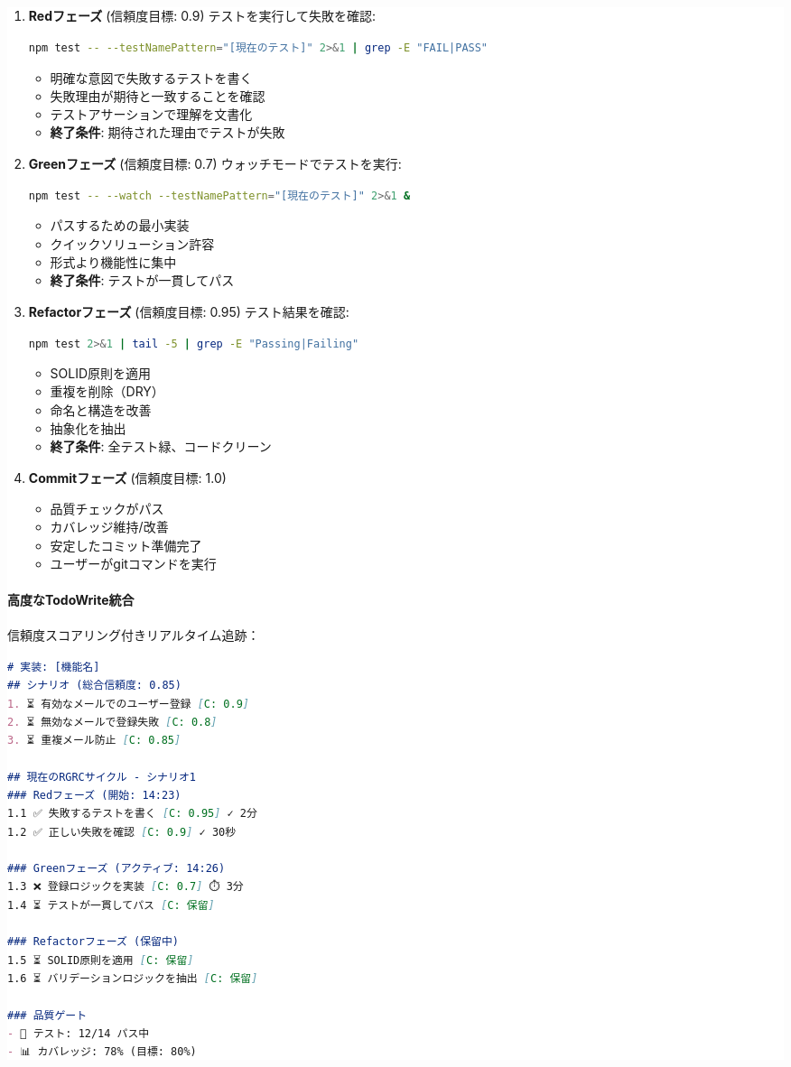 1. **Redフェーズ** (信頼度目標: 0.9)
   テストを実行して失敗を確認:

   ```bash
   npm test -- --testNamePattern="[現在のテスト]" 2>&1 | grep -E "FAIL|PASS"
   ```

   - 明確な意図で失敗するテストを書く
   - 失敗理由が期待と一致することを確認
   - テストアサーションで理解を文書化
   - **終了条件**: 期待された理由でテストが失敗

2. **Greenフェーズ** (信頼度目標: 0.7)
   ウォッチモードでテストを実行:

   ```bash
   npm test -- --watch --testNamePattern="[現在のテスト]" 2>&1 &
   ```

   - パスするための最小実装
   - クイックソリューション許容
   - 形式より機能性に集中
   - **終了条件**: テストが一貫してパス

3. **Refactorフェーズ** (信頼度目標: 0.95)
   テスト結果を確認:

   ```bash
   npm test 2>&1 | tail -5 | grep -E "Passing|Failing"
   ```

   - SOLID原則を適用
   - 重複を削除（DRY）
   - 命名と構造を改善
   - 抽象化を抽出
   - **終了条件**: 全テスト緑、コードクリーン

4. **Commitフェーズ** (信頼度目標: 1.0)
   - 品質チェックがパス
   - カバレッジ維持/改善
   - 安定したコミット準備完了
   - ユーザーがgitコマンドを実行

#### 高度なTodoWrite統合

信頼度スコアリング付きリアルタイム追跡：

```markdown
# 実装: [機能名]
## シナリオ (総合信頼度: 0.85)
1. ⏳ 有効なメールでのユーザー登録 [C: 0.9]
2. ⏳ 無効なメールで登録失敗 [C: 0.8]
3. ⏳ 重複メール防止 [C: 0.85]

## 現在のRGRCサイクル - シナリオ1
### Redフェーズ (開始: 14:23)
1.1 ✅ 失敗するテストを書く [C: 0.95] ✓ 2分
1.2 ✅ 正しい失敗を確認 [C: 0.9] ✓ 30秒

### Greenフェーズ (アクティブ: 14:26)
1.3 ❌ 登録ロジックを実装 [C: 0.7] ⏱️ 3分
1.4 ⏳ テストが一貫してパス [C: 保留]

### Refactorフェーズ (保留中)
1.5 ⏳ SOLID原則を適用 [C: 保留]
1.6 ⏳ バリデーションロジックを抽出 [C: 保留]

### 品質ゲート
- 🧪 テスト: 12/14 パス中
- 📊 カバレッジ: 78% (目標: 80%)
```
